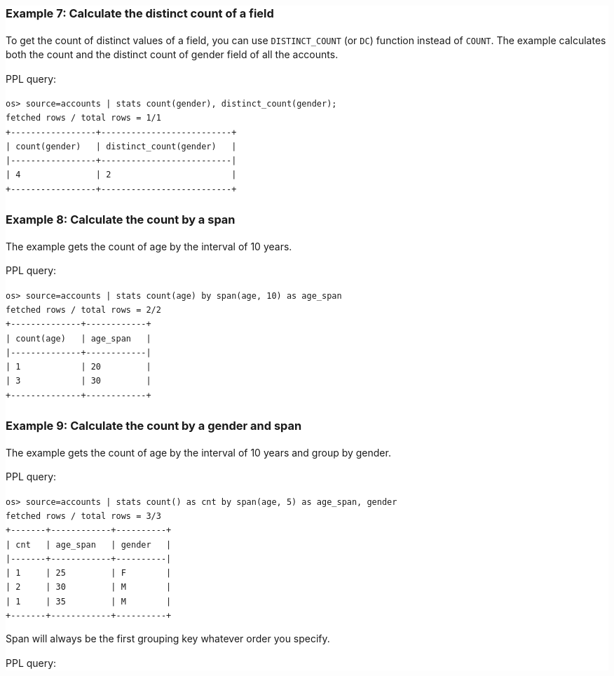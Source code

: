 ### Example 7: Calculate the distinct count of a field

To get the count of distinct values of a field, you can use ``DISTINCT_COUNT`` (or ``DC``) function instead of ``COUNT``. The example calculates both the count and the distinct count of gender field of all the accounts.

PPL query:

    os> source=accounts | stats count(gender), distinct_count(gender);
    fetched rows / total rows = 1/1
    +-----------------+--------------------------+
    | count(gender)   | distinct_count(gender)   |
    |-----------------+--------------------------|
    | 4               | 2                        |
    +-----------------+--------------------------+

### Example 8: Calculate the count by a span

The example gets the count of age by the interval of 10 years.

PPL query:

    os> source=accounts | stats count(age) by span(age, 10) as age_span
    fetched rows / total rows = 2/2
    +--------------+------------+
    | count(age)   | age_span   |
    |--------------+------------|
    | 1            | 20         |
    | 3            | 30         |
    +--------------+------------+

### Example 9: Calculate the count by a gender and span

The example gets the count of age by the interval of 10 years and group by gender.

PPL query:

    os> source=accounts | stats count() as cnt by span(age, 5) as age_span, gender
    fetched rows / total rows = 3/3
    +-------+------------+----------+
    | cnt   | age_span   | gender   |
    |-------+------------+----------|
    | 1     | 25         | F        |
    | 2     | 30         | M        |
    | 1     | 35         | M        |
    +-------+------------+----------+

Span will always be the first grouping key whatever order you specify.

PPL query:
